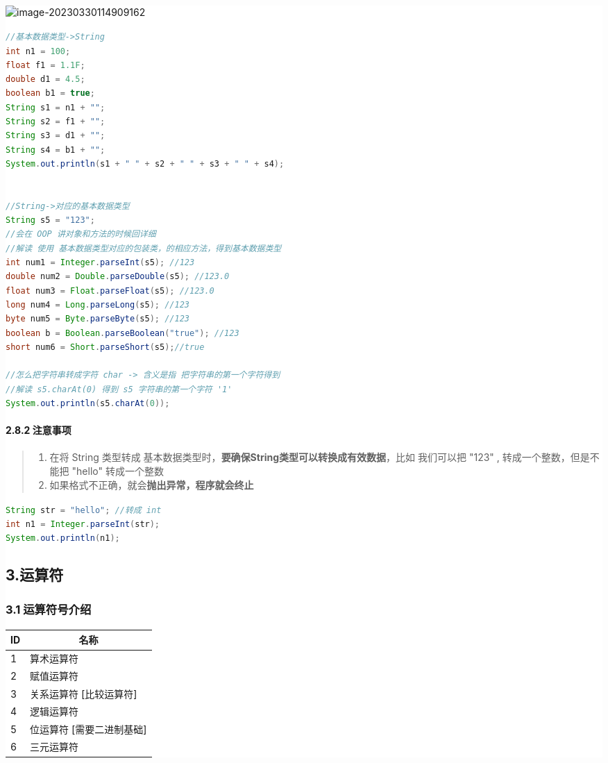 ![image-20230330114909162](https://typora-1309726340.cos.ap-shanghai.myqcloud.com/typora/image-20230330114909162.png)

```java
//基本数据类型->String 
int n1 = 100; 
float f1 = 1.1F; 
double d1 = 4.5; 
boolean b1 = true; 
String s1 = n1 + ""; 
String s2 = f1 + ""; 
String s3 = d1 + ""; 
String s4 = b1 + ""; 
System.out.println(s1 + " " + s2 + " " + s3 + " " + s4);


//String->对应的基本数据类型 
String s5 = "123"; 
//会在 OOP 讲对象和方法的时候回详细 
//解读 使用 基本数据类型对应的包装类，的相应方法，得到基本数据类型 
int num1 = Integer.parseInt(s5); //123 
double num2 = Double.parseDouble(s5); //123.0 
float num3 = Float.parseFloat(s5); //123.0 
long num4 = Long.parseLong(s5); //123 
byte num5 = Byte.parseByte(s5); //123 
boolean b = Boolean.parseBoolean("true"); //123 
short num6 = Short.parseShort(s5);//true

//怎么把字符串转成字符 char -> 含义是指 把字符串的第一个字符得到 
//解读 s5.charAt(0) 得到 s5 字符串的第一个字符 '1' 
System.out.println(s5.charAt(0));
```

#### 2.8.2 注意事项

>1) 在将 String 类型转成 基本数据类型时，**要确保String类型可以转换成有效数据**，比如 我们可以把 "123" , 转成一个整数，但是不能把 "hello" 转成一个整数
>2) 如果格式不正确，就会**抛出异常，程序就会终止**

```java
String str = "hello"; //转成 int 
int n1 = Integer.parseInt(str); 
System.out.println(n1);
```



## 3.运算符

### 3.1 运算符号介绍

| ID   | 名称                      |
| ---- | ------------------------- |
| 1    | 算术运算符                |
| 2    | 赋值运算符                |
| 3    | 关系运算符 [比较运算符]   |
| 4    | 逻辑运算符                |
| 5    | 位运算符 [需要二进制基础] |
| 6    | 三元运算符                |
